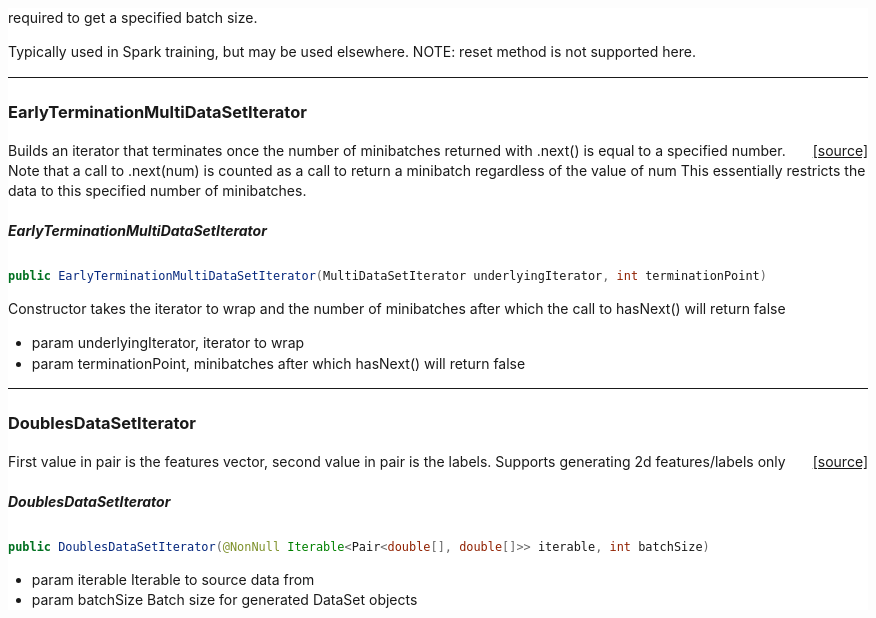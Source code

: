 required to get a specified batch size.<br>

Typically used in Spark training, but may be used elsewhere.
NOTE: reset method is not supported here.





---

### EarlyTerminationMultiDataSetIterator
<span style="float:right;"> [[source]](https://github.com/deeplearning4j/deeplearning4j/tree/master/deeplearning4j/deeplearning4j-data/deeplearning4j-utility-iterators/src/main/java/org/deeplearning4j/datasets/iterator//EarlyTerminationMultiDataSetIterator.java) </span>

Builds an iterator that terminates once the number of minibatches returned with .next() is equal to a specified number.<br>
Note that a call to .next(num) is counted as a call to return a minibatch regardless of the value of num
This essentially restricts the data to this specified number of minibatches.

##### EarlyTerminationMultiDataSetIterator 
```java
public EarlyTerminationMultiDataSetIterator(MultiDataSetIterator underlyingIterator, int terminationPoint) 
```


Constructor takes the iterator to wrap and the number of minibatches after which the call to hasNext()
will return false
- param underlyingIterator, iterator to wrap
- param terminationPoint, minibatches after which hasNext() will return false





---

### DoublesDataSetIterator
<span style="float:right;"> [[source]](https://github.com/deeplearning4j/deeplearning4j/tree/master/deeplearning4j/deeplearning4j-data/deeplearning4j-utility-iterators/src/main/java/org/deeplearning4j/datasets/iterator//DoublesDataSetIterator.java) </span>

First value in pair is the features vector, second value in pair is the labels.
Supports generating 2d features/labels only


##### DoublesDataSetIterator 
```java
public DoublesDataSetIterator(@NonNull Iterable<Pair<double[], double[]>> iterable, int batchSize) 
```


- param iterable  Iterable to source data from
- param batchSize Batch size for generated DataSet objects

